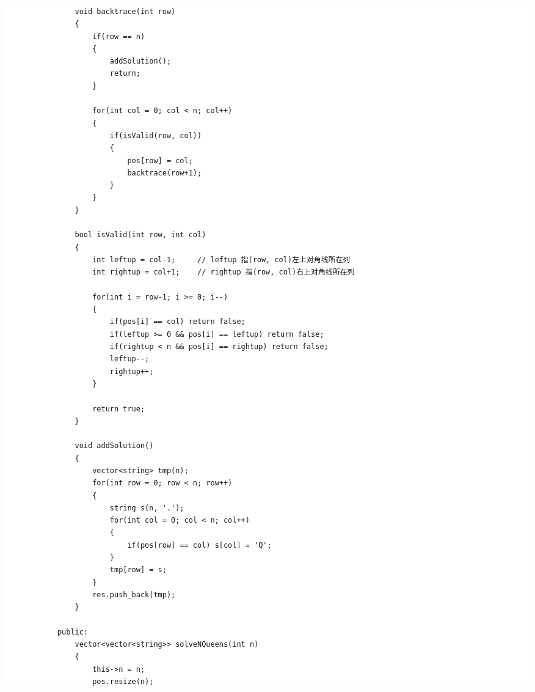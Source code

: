                 	void backtrace(int row)
                    {
                        if(row == n)
                        {
                            addSolution();
                            return;
                        }
                        
                        for(int col = 0; col < n; col++)
                        {
                            if(isValid(row, col))
                            {
                                pos[row] = col;
                                backtrace(row+1);
                            }
                        }
                    }
                
                	bool isValid(int row, int col)
                    {
                        int leftup = col-1;		// leftup 指(row, col)左上对角线所在列
                        int rightup = col+1; 	// rightup 指(row, col)右上对角线所在列
                        
                        for(int i = row-1; i >= 0; i--)
                        {
                            if(pos[i] == col) return false;
                            if(leftup >= 0 && pos[i] == leftup) return false;
                            if(rightup < n && pos[i] == rightup) return false;
                            leftup--;
                            rightup++;
                        }
                        
                        return true;
                    }
                
                	void addSolution()
                    {
                        vector<string> tmp(n);
                        for(int row = 0; row < n; row++)
                        {
                            string s(n, '.');
                            for(int col = 0; col < n; col++)
                            {
                                if(pos[row] == col) s[col] = 'Q';
                            }
                            tmp[row] = s;
                        }
                        res.push_back(tmp);
                    }
                
                public:
                	vector<vector<string>> solveNQueens(int n)
                    {
                        this->n = n;
                        pos.resize(n);
                        